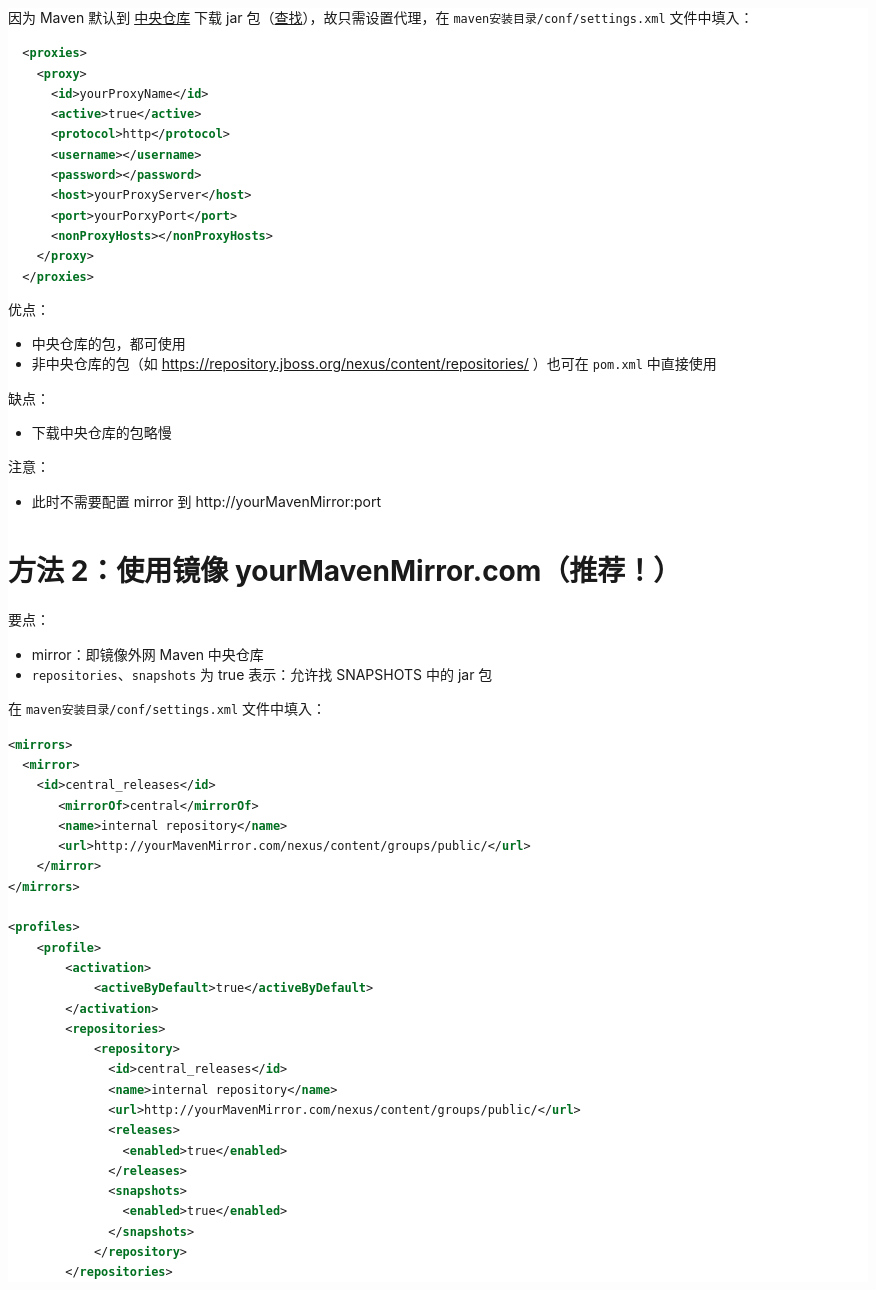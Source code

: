 因为 Maven 默认到 [中央仓库](http://repo1.maven.org/maven2) 下载 jar 包（[查找](http://mvnrepository.com/)），故只需设置代理，在 `maven安装目录/conf/settings.xml` 文件中填入：

```xml
  <proxies>
    <proxy>
      <id>yourProxyName</id>
      <active>true</active>
      <protocol>http</protocol>
      <username></username>
      <password></password>
      <host>yourProxyServer</host>
      <port>yourPorxyPort</port>
      <nonProxyHosts></nonProxyHosts>
    </proxy>
  </proxies>
```

优点：

- 中央仓库的包，都可使用
- 非中央仓库的包（如 https://repository.jboss.org/nexus/content/repositories/ ）也可在 `pom.xml` 中直接使用

缺点：

- 下载中央仓库的包略慢

注意：

- 此时不需要配置 mirror 到 http://yourMavenMirror:port

# 方法 2：使用镜像 yourMavenMirror.com（推荐！）

要点：

- mirror：即镜像外网 Maven 中央仓库
- `repositories`、`snapshots` 为 true 表示：允许找 SNAPSHOTS 中的 jar 包

在 `maven安装目录/conf/settings.xml` 文件中填入：

```xml
<mirrors>
  <mirror>
    <id>central_releases</id>
       <mirrorOf>central</mirrorOf>
       <name>internal repository</name>
       <url>http://yourMavenMirror.com/nexus/content/groups/public/</url>
    </mirror>
</mirrors>

<profiles>
    <profile>
        <activation>
            <activeByDefault>true</activeByDefault>
        </activation>
        <repositories>
            <repository>
              <id>central_releases</id>
              <name>internal repository</name>
              <url>http://yourMavenMirror.com/nexus/content/groups/public/</url>
              <releases>
                <enabled>true</enabled>
              </releases>
              <snapshots>
                <enabled>true</enabled>
              </snapshots>
            </repository>
        </repositories>
```